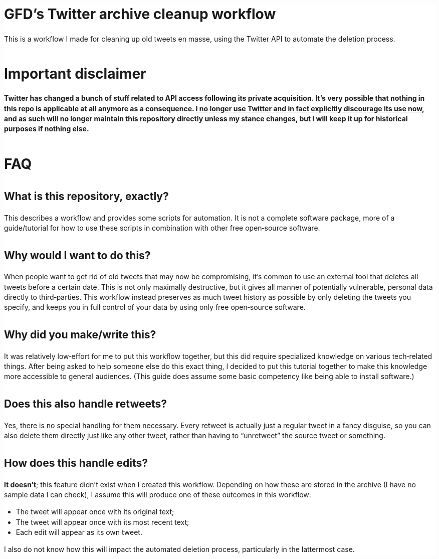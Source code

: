 # GFD’s Twitter archive cleanup workflow
This is a workflow I made for cleaning up old tweets en masse, using the Twitter API to automate the deletion process.

# Important disclaimer
**Twitter has changed a bunch of stuff related to API access following its private acquisition. It’s very possible that nothing in this repo is applicable at all anymore as a consequence. [I no longer use Twitter and in fact explicitly discourage its use now](https://cohost.org/GFD/post/467645-i-fully-abandoned-tw), and as such will no longer maintain this repository directly unless my stance changes, but I will keep it up for historical purposes if nothing else.**

# FAQ
## What is this repository, exactly?
This describes a workflow and provides some scripts for automation. It is not a complete software package, more of a guide/tutorial for how to use these scripts in combination with other free open‐source software.

## Why would I want to do this?
When people want to get rid of old tweets that may now be compromising, it’s common to use an external tool that deletes all tweets before a certain date. This is not only maximally destructive, but it gives all manner of potentially vulnerable, personal data directly to third‐parties. This workflow instead preserves as much tweet history as possible by only deleting the tweets you specify, and keeps you in full control of your data by using only free open‐source software.

## Why did you make/write this?
It was relatively low‐effort for me to put this workflow together, but this did require specialized knowledge on various tech‐related things. After being asked to help someone else do this exact thing, I decided to put this tutorial together to make this knowledge more accessible to general audiences. (This guide does assume some basic competency like being able to install software.)

## Does this also handle retweets?
Yes, there is no special handling for them necessary. Every retweet is actually just a regular tweet in a fancy disguise, so you can also delete them directly just like any other tweet, rather than having to “unretweet” the source tweet or something.

## How does this handle edits?
**It doesn’t**; this feature didn’t exist when I created this workflow. Depending on how these are stored in the archive (I have no sample data I can check), I assume this will produce one of these outcomes in this workflow:
* The tweet will appear once with its original text;
* The tweet will appear once with its most recent text;
* Each edit will appear as its own tweet.

I also do not know how this will impact the automated deletion process, particularly in the lattermost case.
